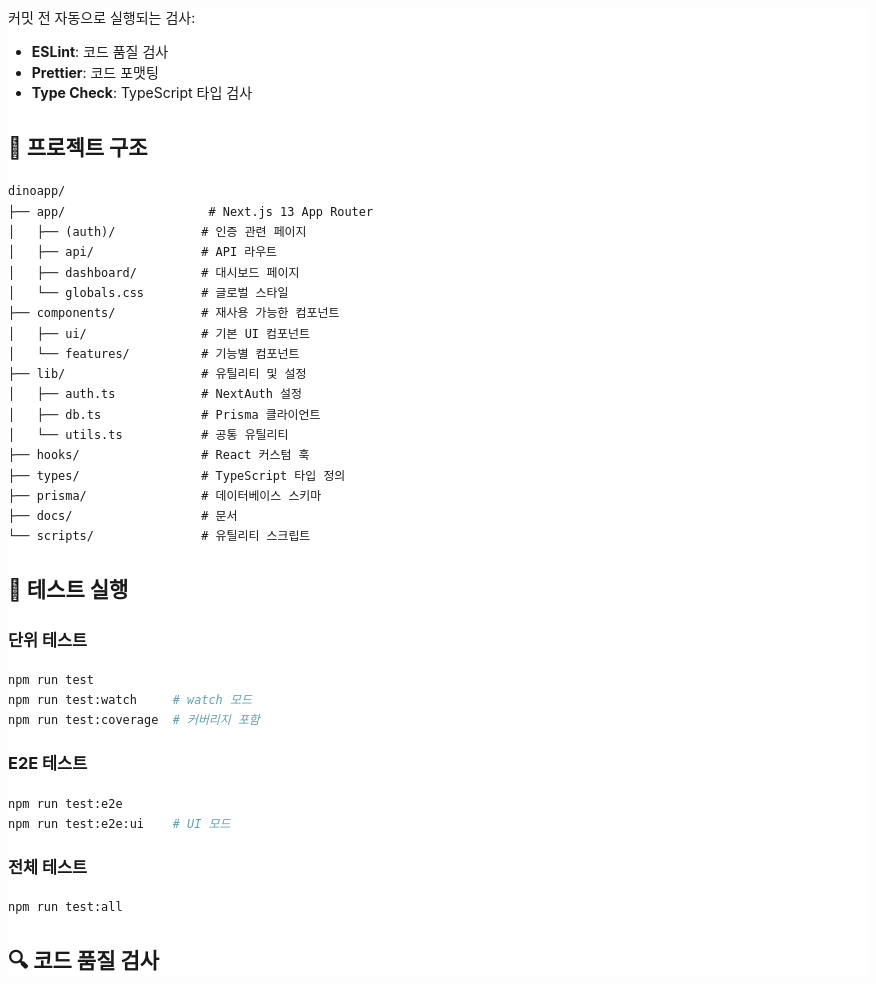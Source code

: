 커밋 전 자동으로 실행되는 검사:

- **ESLint**: 코드 품질 검사
- **Prettier**: 코드 포맷팅
- **Type Check**: TypeScript 타입 검사

## 📁 프로젝트 구조

```
dinoapp/
├── app/                    # Next.js 13 App Router
│   ├── (auth)/            # 인증 관련 페이지
│   ├── api/               # API 라우트
│   ├── dashboard/         # 대시보드 페이지
│   └── globals.css        # 글로벌 스타일
├── components/            # 재사용 가능한 컴포넌트
│   ├── ui/                # 기본 UI 컴포넌트
│   └── features/          # 기능별 컴포넌트
├── lib/                   # 유틸리티 및 설정
│   ├── auth.ts            # NextAuth 설정
│   ├── db.ts              # Prisma 클라이언트
│   └── utils.ts           # 공통 유틸리티
├── hooks/                 # React 커스텀 훅
├── types/                 # TypeScript 타입 정의
├── prisma/                # 데이터베이스 스키마
├── docs/                  # 문서
└── scripts/               # 유틸리티 스크립트
```

## 🧪 테스트 실행

### 단위 테스트

```bash
npm run test
npm run test:watch     # watch 모드
npm run test:coverage  # 커버리지 포함
```

### E2E 테스트

```bash
npm run test:e2e
npm run test:e2e:ui    # UI 모드
```

### 전체 테스트

```bash
npm run test:all
```

## 🔍 코드 품질 검사
